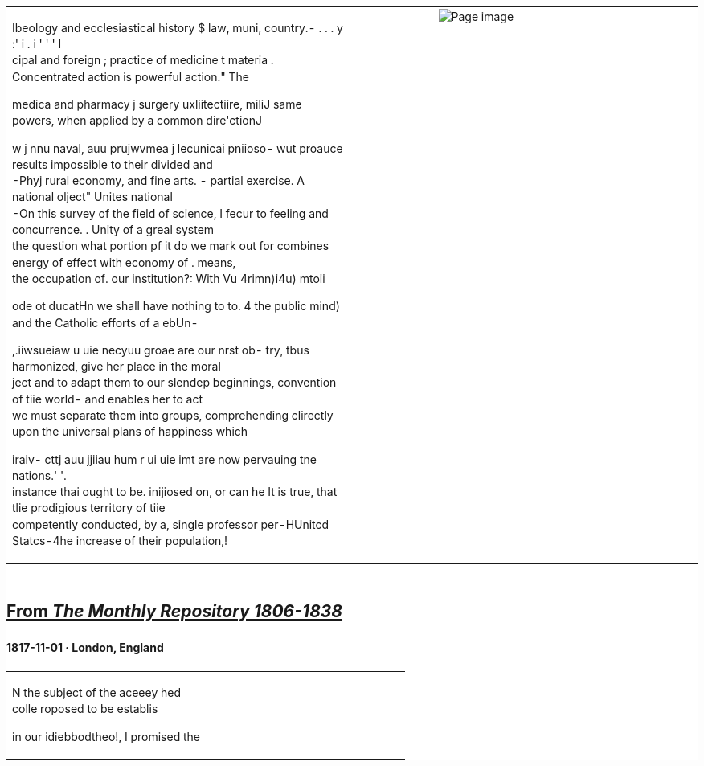<table style="width: 100%;"><tr><td style="width: 50%">

  
Ibeology and ecclesiastical history $ law, muni, country.- . . . y :&#x27; i . i &#x27; &#x27; &#x27; I  
cipal and foreign ; practice of medicine t materia . Concentrated action is powerful action.&quot; The  
  
medica and pharmacy j surgery uxliitectiire, miliJ same powers, when applied by a common dire&#x27;ctionJ  
  
w j nnu naval, auu prujwvmea j lecunicai pniioso- wut proauce results impossible to their divided and  
-Phyj rural economy, and fine arts. - partial exercise. A national olject&quot; Unites national  
-On this survey of the field of science, I fecur to feeling and concurrence. . Unity of a greal system  
the question what portion pf it do we mark out for combines energy of effect with economy of . means,  
the occupation of. our institution?: With Vu 4rimn)i4u) mtoii  
  
ode ot ducatHn we shall have nothing to to. 4 the public mind) and the Catholic efforts of a ebUn-  
  
,.iiwsueiaw u uie necyuu groae are our nrst ob- try, tbus harmonized, give her place in the moral  
ject and to adapt them to our slendep beginnings, convention of tiie world- and enables her to act  
we must separate them into groups, comprehending clirectly upon the universal plans of happiness which  
  
iraiv- cttj auu jjiiau hum r ui uie imt are now pervauing tne nations.&#x27; &#x27;.  
instance thai ought to be. inijiosed on, or can he It is true, that tlie prodigious territory of tiie  
competently conducted, by a, single professor per-HUnitcd Statcs-4he increase of their population,!
</td><td style="width: 50%; max-height: 75%; margin: auto; display: block;">
<img alt="Page image" src="https://newspapers.digitalnc.org/images/iiif/batch_ncu_CapeFR2n_ver01%2Fdata%2F1816061701%2F0018.jp2/pct:6.049349960201645,83.5765838011227,42.50464314141682,9.30232558139535/!600,600/0/default.jpg"/>
</td>
</tr></table>

---

## [From _The Monthly Repository 1806-1838_](https://archive.org/details/sim_monthly-repository_1817-11_12_143/page/n6/mode/1up?view=theater)

#### 1817-11-01 &middot; [London, England](http://dbpedia.org/resource/London)

<table style="width: 100%;"><tr><td style="width: 50%">

  
N the subject of the aceeey hed  
colle roposed to be establis  
  
in our idiebbodtheo!, I promised the  
  
  
  
  
  